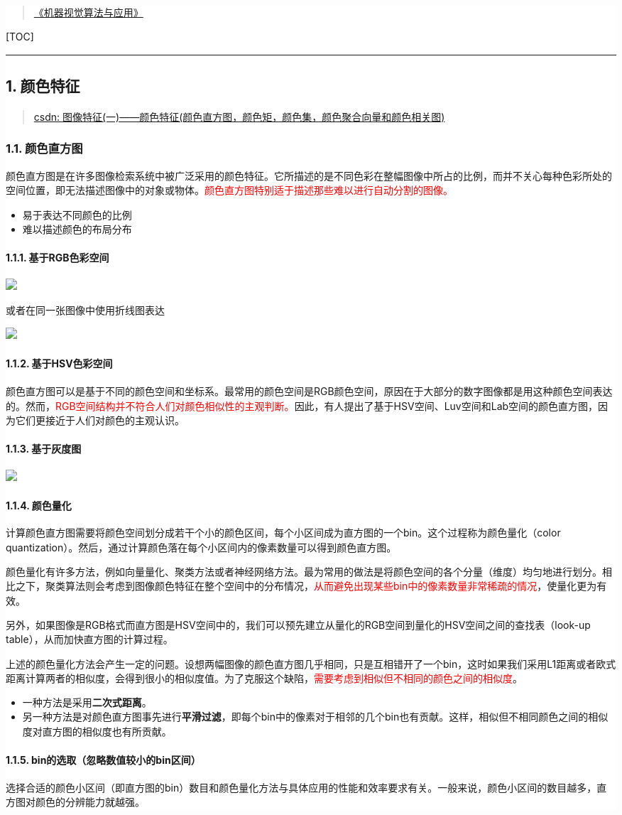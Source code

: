 

> [《机器视觉算法与应用》]()

[TOC]

---

## 1. 颜色特征
> [csdn: 图像特征(一)——颜色特征(颜色直方图，颜色矩，颜色集，颜色聚合向量和颜色相关图)](https://blog.csdn.net/gloria_iris/article/details/105090183)

### 1.1. 颜色直方图

颜色直方图是在许多图像检索系统中被广泛采用的颜色特征。它所描述的是不同色彩在整幅图像中所占的比例，而并不关心每种色彩所处的空间位置，即无法描述图像中的对象或物体。<font color=#FF0000>颜色直方图特别适于描述那些难以进行自动分割的图像。</font>

- 易于表达不同颜色的比例
- 难以描述颜色的布局分布

#### 1.1.1. 基于RGB色彩空间

![](https://img2020.cnblogs.com/blog/2039866/202006/2039866-20200615141800344-2113266104.jpg) 

或者在同一张图像中使用折线图表达

![](https://img2020.cnblogs.com/blog/2039866/202006/2039866-20200615141800570-139298531.jpg) 

#### 1.1.2. 基于HSV色彩空间

颜色直方图可以是基于不同的颜色空间和坐标系。最常用的颜色空间是RGB颜色空间，原因在于大部分的数字图像都是用这种颜色空间表达的。然而，<font color=#FF0000>RGB空间结构并不符合人们对颜色相似性的主观判断。</font>因此，有人提出了基于HSV空间、Luv空间和Lab空间的颜色直方图，因为它们更接近于人们对颜色的主观认识。

#### 1.1.3. 基于灰度图

![](https://img2020.cnblogs.com/blog/2039866/202006/2039866-20200615141800783-244472252.jpg) 

#### 1.1.4. 颜色量化

计算颜色直方图需要将颜色空间划分成若干个小的颜色区间，每个小区间成为直方图的一个bin。这个过程称为颜色量化（color quantization）。然后，通过计算颜色落在每个小区间内的像素数量可以得到颜色直方图。

颜色量化有许多方法，例如向量量化、聚类方法或者神经网络方法。最为常用的做法是将颜色空间的各个分量（维度）均匀地进行划分。相比之下，聚类算法则会考虑到图像颜色特征在整个空间中的分布情况，<font color=#FF0000>从而避免出现某些bin中的像素数量非常稀疏的情况</font>，使量化更为有效。

另外，如果图像是RGB格式而直方图是HSV空间中的，我们可以预先建立从量化的RGB空间到量化的HSV空间之间的查找表（look-up table），从而加快直方图的计算过程。

上述的颜色量化方法会产生一定的问题。设想两幅图像的颜色直方图几乎相同，只是互相错开了一个bin，这时如果我们采用L1距离或者欧式距离计算两者的相似度，会得到很小的相似度值。为了克服这个缺陷，<font color=#FF0000>需要考虑到相似但不相同的颜色之间的相似度</font>。

* 一种方法是采用**二次式距离**。
* 另一种方法是对颜色直方图事先进行**平滑过滤**，即每个bin中的像素对于相邻的几个bin也有贡献。这样，相似但不相同颜色之间的相似度对直方图的相似度也有所贡献。

#### 1.1.5. bin的选取（忽略数值较小的bin区间）

选择合适的颜色小区间（即直方图的bin）数目和颜色量化方法与具体应用的性能和效率要求有关。一般来说，颜色小区间的数目越多，直方图对颜色的分辨能力就越强。
